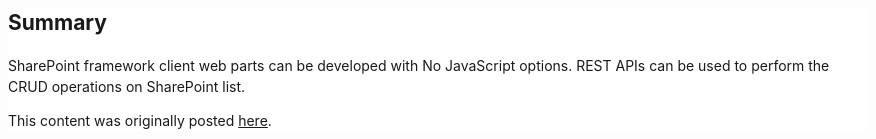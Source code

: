 
## Summary

SharePoint framework client web parts can be developed with No JavaScript options. REST APIs can be used to perform the CRUD operations on SharePoint list.

This content was originally posted [here](https://www.c-sharpcorner.com/article/sharepoint-framework-crud-operations-using-no-framework/).
